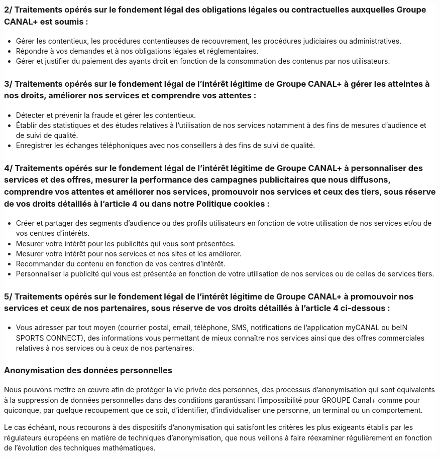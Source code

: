 ### 2/ Traitements opérés sur le fondement légal des obligations légales ou contractuelles auxquelles Groupe CANAL+ est soumis :

* Gérer les contentieux, les procédures contentieuses de recouvrement, les procédures judiciaires ou administratives.
* Répondre à vos demandes et à nos obligations légales et réglementaires.
* Gérer et justifier du paiement des ayants droit en fonction de la consommation des contenus par nos utilisateurs.

### 3/ Traitements opérés sur le fondement légal de l’intérêt légitime de Groupe CANAL+ à gérer les atteintes à nos droits, améliorer nos services et comprendre vos attentes :

* Détecter et prévenir la fraude et gérer les contentieux.
* Établir des statistiques et des études relatives à l’utilisation de nos services notamment à des fins de mesures d’audience et de suivi de qualité.
* Enregistrer les échanges téléphoniques avec nos conseillers à des fins de suivi de qualité.

### 4/ Traitements opérés sur le fondement légal de l’intérêt légitime de Groupe CANAL+ à personnaliser des services et des offres, mesurer la performance des campagnes publicitaires que nous diffusons, comprendre vos attentes et améliorer nos services, promouvoir nos services et ceux des tiers, sous réserve de vos droits détaillés à l’article 4 ou dans notre Politique cookies :

* Créer et partager des segments d’audience ou des profils utilisateurs en fonction de votre utilisation de nos services et/ou de vos centres d’intérêts.
* Mesurer votre intérêt pour les publicités qui vous sont présentées.
* Mesurer votre intérêt pour nos services et nos sites et les améliorer.
* Recommander du contenu en fonction de vos centres d’intérêt.
* Personnaliser la publicité qui vous est présentée en fonction de votre utilisation de nos services ou de celles de services tiers.

### 5/ Traitements opérés sur le fondement légal de l’intérêt légitime de Groupe CANAL+ à promouvoir nos services et ceux de nos partenaires, sous réserve de vos droits détaillés à l’article 4 ci-dessous :

* Vous adresser par tout moyen (courrier postal, email, téléphone, SMS, notifications de l’application myCANAL ou beIN SPORTS CONNECT), des informations vous permettant de mieux connaître nos services ainsi que des offres commerciales relatives à nos services ou à ceux de nos partenaires.

### Anonymisation des données personnelles

Nous pouvons mettre en œuvre afin de protéger la vie privée des personnes, des processus d’anonymisation qui sont équivalents à la suppression de données personnelles dans des conditions garantissant l’impossibilité pour GROUPE Canal+ comme pour quiconque, par quelque recoupement que ce soit, d’identifier, d’individualiser une personne, un terminal ou un comportement.

Le cas échéant, nous recourons à des dispositifs d’anonymisation qui satisfont les critères les plus exigeants établis par les régulateurs européens en matière de techniques d’anonymisation, que nous veillons à faire réexaminer régulièrement en fonction de l’évolution des techniques mathématiques.
